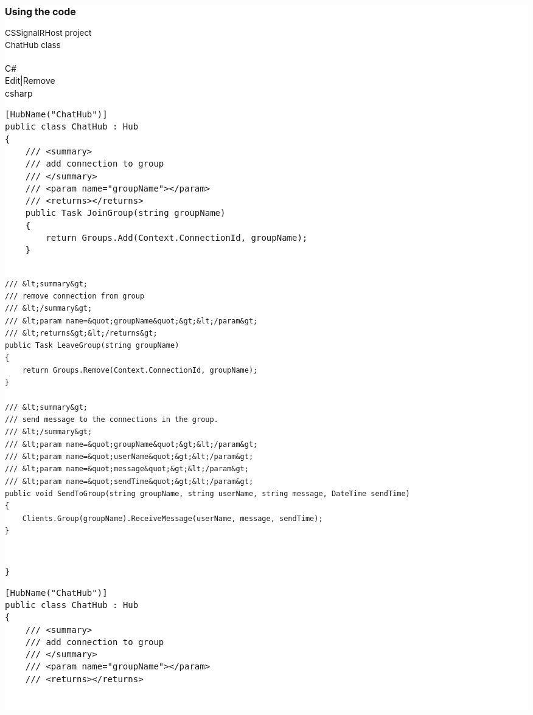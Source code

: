 <span><span style="font-weight:bold; font-size:12pt">Using the code</span></span></p>
<p style="margin-left:0pt; margin-right:0pt; margin-top:0pt; margin-bottom:.0001pt; font-size:10.0pt; direction:ltr; unicode-bidi:normal">
<span><span>CSSignalRHost project</span></span></p>
<p style="margin-left:0pt; margin-right:0pt; margin-top:0pt; margin-bottom:.0001pt; font-size:10.0pt; direction:ltr; unicode-bidi:normal">
ChatHub class</p>
<p style="margin-left:0pt; margin-right:0pt; margin-top:0pt; margin-bottom:.0001pt; font-size:10.0pt; direction:ltr; unicode-bidi:normal">
&nbsp;</p>
<div class="scriptcode">
<div class="pluginEditHolder" pluginCommand="mceScriptCode">
<div class="title"><span>C#</span></div>
<div class="pluginLinkHolder"><span class="pluginEditHolderLink">Edit</span>|<span class="pluginRemoveHolderLink">Remove</span></div>
<span class="hidden">csharp</span>
<pre class="hidden">[HubName(&quot;ChatHub&quot;)]
public class ChatHub : Hub
{
    /// &lt;summary&gt;
    /// add connection to group
    /// &lt;/summary&gt;
    /// &lt;param name=&quot;groupName&quot;&gt;&lt;/param&gt;
    /// &lt;returns&gt;&lt;/returns&gt;
    public Task JoinGroup(string groupName)
    {
        return Groups.Add(Context.ConnectionId, groupName);
    }

    /// &lt;summary&gt;
    /// remove connection from group
    /// &lt;/summary&gt;
    /// &lt;param name=&quot;groupName&quot;&gt;&lt;/param&gt;
    /// &lt;returns&gt;&lt;/returns&gt;
    public Task LeaveGroup(string groupName)
    {
        return Groups.Remove(Context.ConnectionId, groupName);
    }

    /// &lt;summary&gt;
    /// send message to the connections in the group.
    /// &lt;/summary&gt;
    /// &lt;param name=&quot;groupName&quot;&gt;&lt;/param&gt;
    /// &lt;param name=&quot;userName&quot;&gt;&lt;/param&gt;
    /// &lt;param name=&quot;message&quot;&gt;&lt;/param&gt;
    /// &lt;param name=&quot;sendTime&quot;&gt;&lt;/param&gt;
    public void SendToGroup(string groupName, string userName, string message, DateTime sendTime)
    {
        Clients.Group(groupName).ReceiveMessage(userName, message, sendTime);
    }
   
}
</pre>
<div class="preview">
<pre class="csharp">[HubName(<span class="cs__string">&quot;ChatHub&quot;</span>)]&nbsp;
<span class="cs__keyword">public</span>&nbsp;<span class="cs__keyword">class</span>&nbsp;ChatHub&nbsp;:&nbsp;Hub&nbsp;
{&nbsp;
&nbsp;&nbsp;&nbsp;&nbsp;<span class="cs__com">///&nbsp;&lt;summary&gt;</span>&nbsp;
&nbsp;&nbsp;&nbsp;&nbsp;<span class="cs__com">///&nbsp;add&nbsp;connection&nbsp;to&nbsp;group</span>&nbsp;
&nbsp;&nbsp;&nbsp;&nbsp;<span class="cs__com">///&nbsp;&lt;/summary&gt;</span>&nbsp;
&nbsp;&nbsp;&nbsp;&nbsp;<span class="cs__com">///&nbsp;&lt;param&nbsp;name=&quot;groupName&quot;&gt;&lt;/param&gt;</span>&nbsp;
&nbsp;&nbsp;&nbsp;&nbsp;<span class="cs__com">///&nbsp;&lt;returns&gt;&lt;/returns&gt;</span>&nbsp;